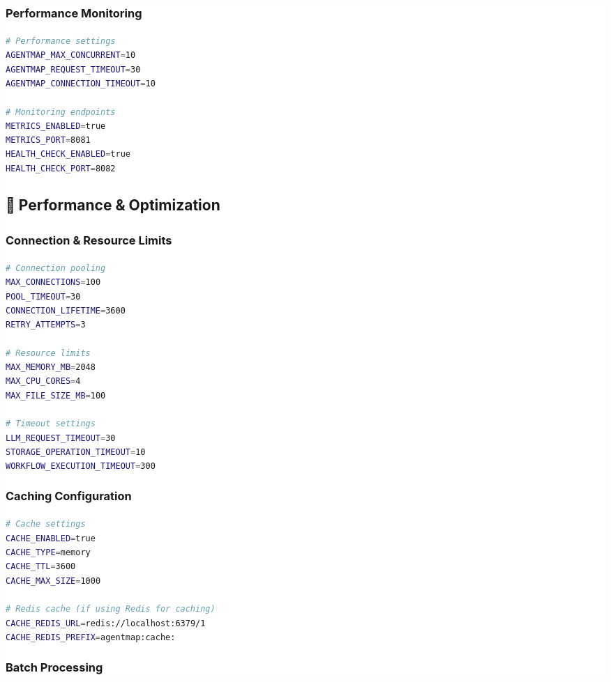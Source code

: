 ### Performance Monitoring

```bash
# Performance settings
AGENTMAP_MAX_CONCURRENT=10
AGENTMAP_REQUEST_TIMEOUT=30
AGENTMAP_CONNECTION_TIMEOUT=10

# Monitoring endpoints
METRICS_ENABLED=true
METRICS_PORT=8081
HEALTH_CHECK_ENABLED=true
HEALTH_CHECK_PORT=8082
```

## 🚀 Performance & Optimization

### Connection & Resource Limits

```bash
# Connection pooling
MAX_CONNECTIONS=100
POOL_TIMEOUT=30
CONNECTION_LIFETIME=3600
RETRY_ATTEMPTS=3

# Resource limits
MAX_MEMORY_MB=2048
MAX_CPU_CORES=4
MAX_FILE_SIZE_MB=100

# Timeout settings
LLM_REQUEST_TIMEOUT=30
STORAGE_OPERATION_TIMEOUT=10
WORKFLOW_EXECUTION_TIMEOUT=300
```

### Caching Configuration

```bash
# Cache settings
CACHE_ENABLED=true
CACHE_TYPE=memory
CACHE_TTL=3600
CACHE_MAX_SIZE=1000

# Redis cache (if using Redis for caching)
CACHE_REDIS_URL=redis://localhost:6379/1
CACHE_REDIS_PREFIX=agentmap:cache:
```

### Batch Processing
